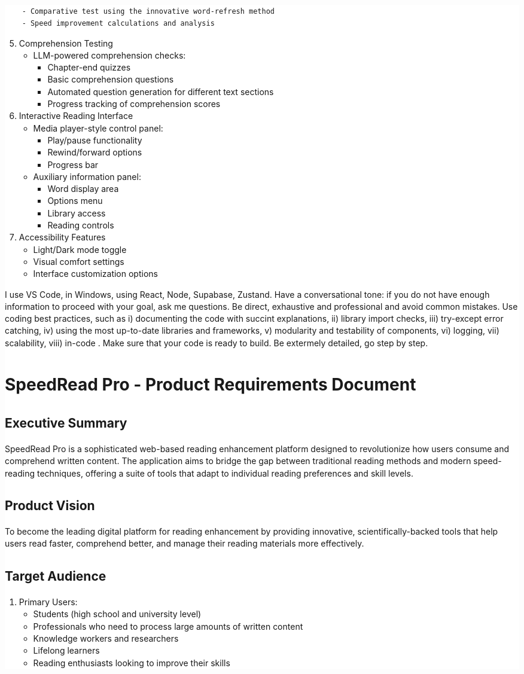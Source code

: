         - Comparative test using the innovative word-refresh method
        - Speed improvement calculations and analysis
5. Comprehension Testing
    - LLM-powered comprehension checks:
        - Chapter-end quizzes
        - Basic comprehension questions
        - Automated question generation for different text sections
        - Progress tracking of comprehension scores
6. Interactive Reading Interface
    - Media player-style control panel:
        - Play/pause functionality
        - Rewind/forward options
        - Progress bar
    - Auxiliary information panel:
        - Word display area
        - Options menu
        - Library access
        - Reading controls
7. Accessibility Features
    - Light/Dark mode toggle
    - Visual comfort settings
    - Interface customization options </context>

<wayofwork> I use VS Code, in Windows, using React, Node, Supabase, Zustand. Have a conversational tone: if you do not have enough information to proceed with your goal, ask me questions. Be direct, exhaustive and professional and avoid common mistakes. Use coding best practices, such as i) documenting the code with succint explanations, ii) library import checks, iii) try-except error catching, iv) using the most up-to-date libraries and frameworks, v) modularity and testability of components, vi) logging, vii) scalability, viii) in-code . Make sure that your code is ready to build. Be extermely detailed, go step by step. </wayofwork> 


# SpeedRead Pro - Product Requirements Document
## Executive Summary

SpeedRead Pro is a sophisticated web-based reading enhancement platform designed to revolutionize how users consume and comprehend written content. The application aims to bridge the gap between traditional reading methods and modern speed-reading techniques, offering a suite of tools that adapt to individual reading preferences and skill levels.

## Product Vision

To become the leading digital platform for reading enhancement by providing innovative, scientifically-backed tools that help users read faster, comprehend better, and manage their reading materials more effectively.

## Target Audience

1. Primary Users:
   - Students (high school and university level)
   - Professionals who need to process large amounts of written content
   - Knowledge workers and researchers
   - Lifelong learners
   - Reading enthusiasts looking to improve their skills
